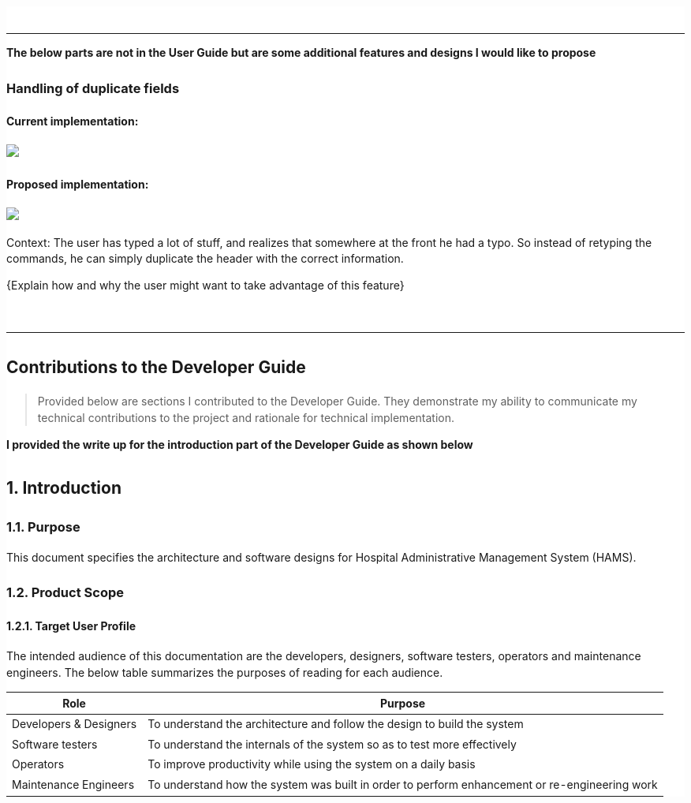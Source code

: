 &nbsp;

***

**The below parts are not in the User Guide but are some additional features and designs I would like to propose**

### Handling of duplicate fields

#### Current implementation: 
![](../images/UG/command_format_hint3.JPG)

#### Proposed implementation:
![](../images/UG/last_occur.JPG)

Context: The user has typed a lot of stuff, and realizes that somewhere at the 
front he had a typo. So instead of retyping the commands, he can simply duplicate the header with the correct information.

{Explain how and why the user might want to take advantage of this feature}

&nbsp;

***

## Contributions to the Developer Guide

> Provided below are sections I contributed to the Developer Guide. They demonstrate my ability to communicate my 
 technical contributions to the project and rationale for technical implementation.


**I provided the write up for the introduction part of the Developer Guide as shown below**

## 1. Introduction

### 1.1. Purpose
This document specifies the architecture and software designs for 
Hospital Administrative Management System (HAMS).

### 1.2. Product Scope
#### 1.2.1. Target User Profile
The intended audience of this documentation are the developers, designers, software testers,
operators and maintenance engineers. The below table summarizes the purposes of reading for each 
audience.

|Role|Purpose|
|---------|-------|
|Developers & Designers| To understand the architecture and follow the design to build the system|
|Software testers| To understand the internals of the system so as to test more effectively|
|Operators| To improve productivity while using the system on a daily basis|
|Maintenance Engineers| To understand how the system was built in order to perform enhancement or re-engineering work|
